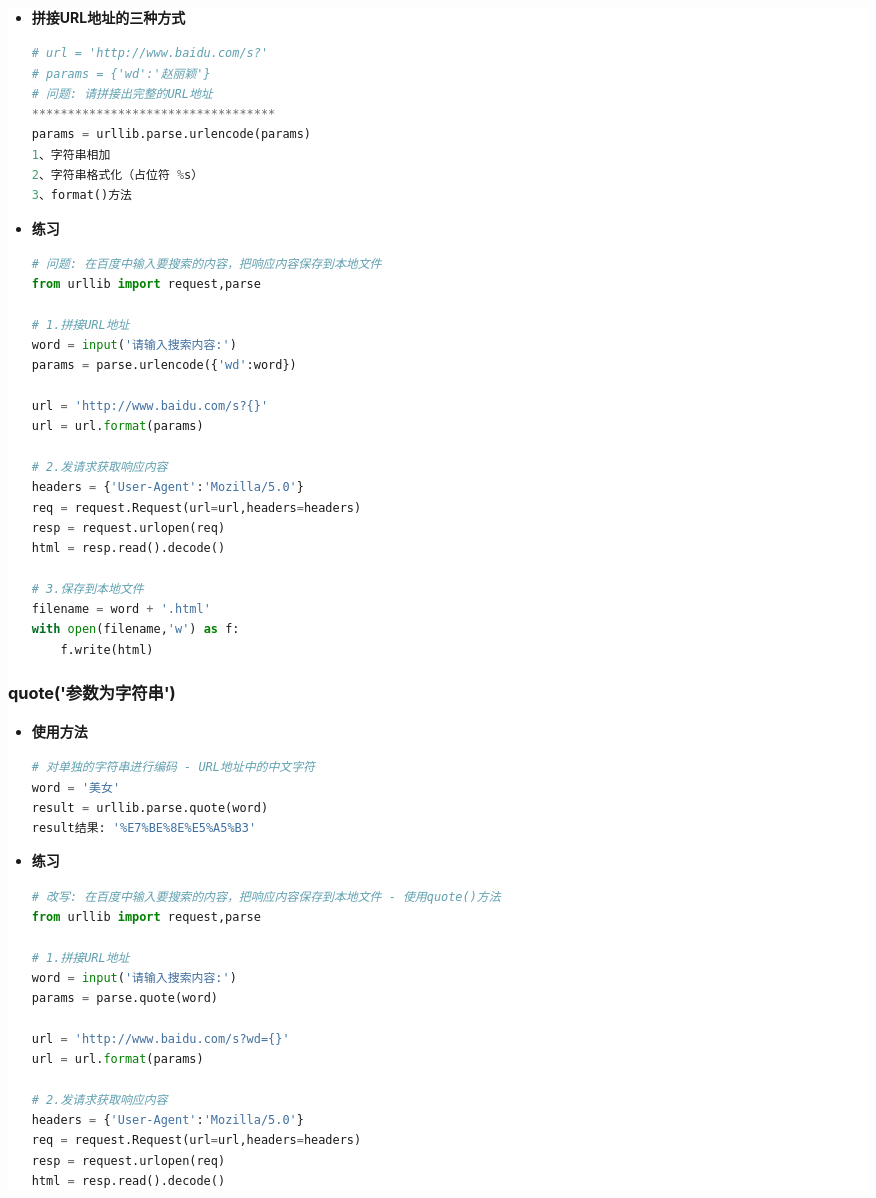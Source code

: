 - **拼接URL地址的三种方式**

  ```python
  # url = 'http://www.baidu.com/s?'
  # params = {'wd':'赵丽颖'}
  # 问题: 请拼接出完整的URL地址
  **********************************
  params = urllib.parse.urlencode(params)
  1、字符串相加
  2、字符串格式化（占位符 %s）
  3、format()方法
  ```

- **练习**

  ```python
  # 问题: 在百度中输入要搜索的内容，把响应内容保存到本地文件
  from urllib import request,parse
  
  # 1.拼接URL地址
  word = input('请输入搜索内容:')
  params = parse.urlencode({'wd':word})
  
  url = 'http://www.baidu.com/s?{}'
  url = url.format(params)
  
  # 2.发请求获取响应内容
  headers = {'User-Agent':'Mozilla/5.0'}
  req = request.Request(url=url,headers=headers)
  resp = request.urlopen(req)
  html = resp.read().decode()
  
  # 3.保存到本地文件
  filename = word + '.html'
  with open(filename,'w') as f:
      f.write(html)
  ```

### **quote('参数为字符串')**

- **使用方法**

  ```python
  # 对单独的字符串进行编码 - URL地址中的中文字符
  word = '美女'
  result = urllib.parse.quote(word)
  result结果: '%E7%BE%8E%E5%A5%B3'
  ```

- **练习**

  ```python
  # 改写: 在百度中输入要搜索的内容，把响应内容保存到本地文件 - 使用quote()方法
  from urllib import request,parse
  
  # 1.拼接URL地址
  word = input('请输入搜索内容:')
  params = parse.quote(word)
  
  url = 'http://www.baidu.com/s?wd={}'
  url = url.format(params)
  
  # 2.发请求获取响应内容
  headers = {'User-Agent':'Mozilla/5.0'}
  req = request.Request(url=url,headers=headers)
  resp = request.urlopen(req)
  html = resp.read().decode()
  
  ```